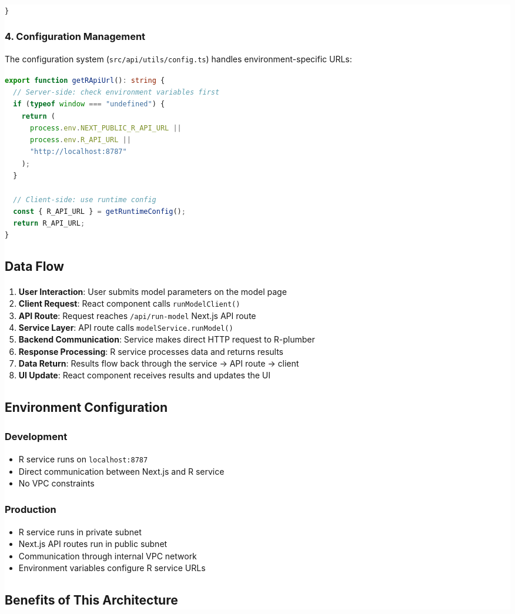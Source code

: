 ```typescript
}
```

### 4. Configuration Management

The configuration system (`src/api/utils/config.ts`) handles environment-specific URLs:

```typescript
export function getRApiUrl(): string {
  // Server-side: check environment variables first
  if (typeof window === "undefined") {
    return (
      process.env.NEXT_PUBLIC_R_API_URL ||
      process.env.R_API_URL ||
      "http://localhost:8787"
    );
  }
  
  // Client-side: use runtime config
  const { R_API_URL } = getRuntimeConfig();
  return R_API_URL;
}
```

## Data Flow

1. **User Interaction**: User submits model parameters on the model page
2. **Client Request**: React component calls `runModelClient()`
3. **API Route**: Request reaches `/api/run-model` Next.js API route
4. **Service Layer**: API route calls `modelService.runModel()`
5. **Backend Communication**: Service makes direct HTTP request to R-plumber
6. **Response Processing**: R service processes data and returns results
7. **Data Return**: Results flow back through the service → API route → client
8. **UI Update**: React component receives results and updates the UI

## Environment Configuration

### Development

- R service runs on `localhost:8787`
- Direct communication between Next.js and R service
- No VPC constraints

### Production

- R service runs in private subnet
- Next.js API routes run in public subnet
- Communication through internal VPC network
- Environment variables configure R service URLs

## Benefits of This Architecture
